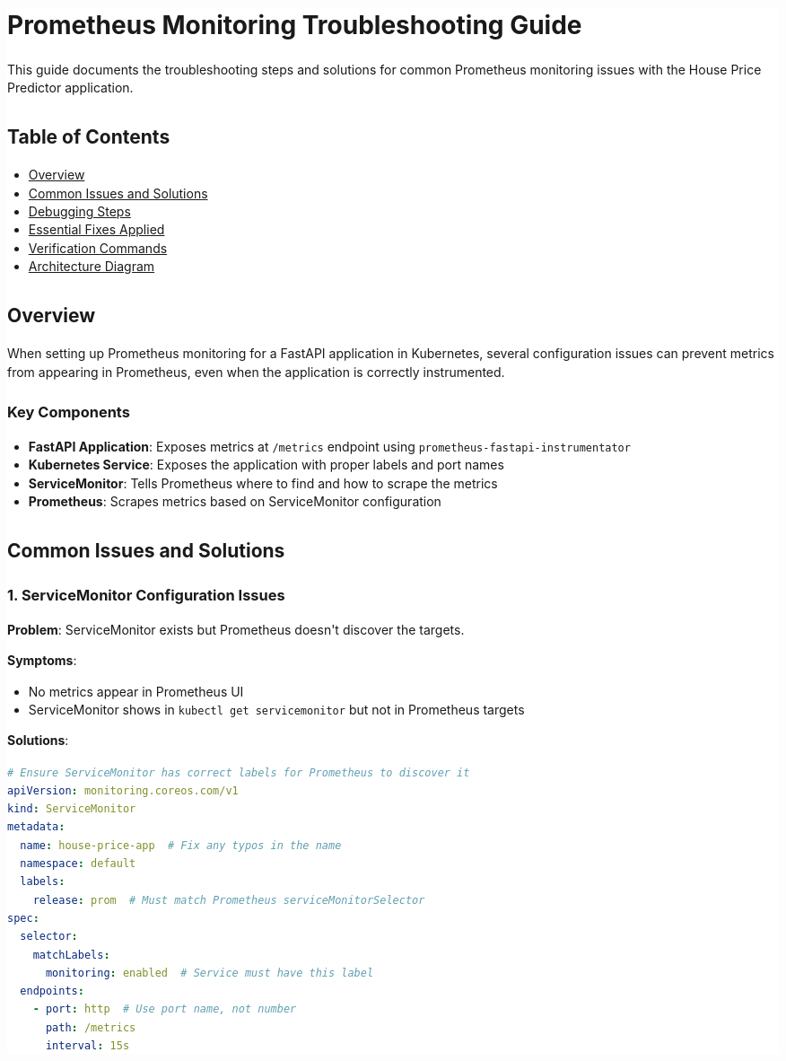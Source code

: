 # Prometheus Monitoring Troubleshooting Guide

This guide documents the troubleshooting steps and solutions for common Prometheus monitoring issues with the House Price Predictor application.

## Table of Contents
- [Overview](#overview)
- [Common Issues and Solutions](#common-issues-and-solutions)
- [Debugging Steps](#debugging-steps)
- [Essential Fixes Applied](#essential-fixes-applied)
- [Verification Commands](#verification-commands)
- [Architecture Diagram](#architecture-diagram)

## Overview

When setting up Prometheus monitoring for a FastAPI application in Kubernetes, several configuration issues can prevent metrics from appearing in Prometheus, even when the application is correctly instrumented.

### Key Components
- **FastAPI Application**: Exposes metrics at `/metrics` endpoint using `prometheus-fastapi-instrumentator`
- **Kubernetes Service**: Exposes the application with proper labels and port names
- **ServiceMonitor**: Tells Prometheus where to find and how to scrape the metrics
- **Prometheus**: Scrapes metrics based on ServiceMonitor configuration

## Common Issues and Solutions

### 1. ServiceMonitor Configuration Issues

**Problem**: ServiceMonitor exists but Prometheus doesn't discover the targets.

**Symptoms**:
- No metrics appear in Prometheus UI
- ServiceMonitor shows in `kubectl get servicemonitor` but not in Prometheus targets

**Solutions**:
```yaml
# Ensure ServiceMonitor has correct labels for Prometheus to discover it
apiVersion: monitoring.coreos.com/v1
kind: ServiceMonitor
metadata:
  name: house-price-app  # Fix any typos in the name
  namespace: default
  labels:
    release: prom  # Must match Prometheus serviceMonitorSelector
spec:
  selector:
    matchLabels:
      monitoring: enabled  # Service must have this label
  endpoints:
    - port: http  # Use port name, not number
      path: /metrics
      interval: 15s
```
